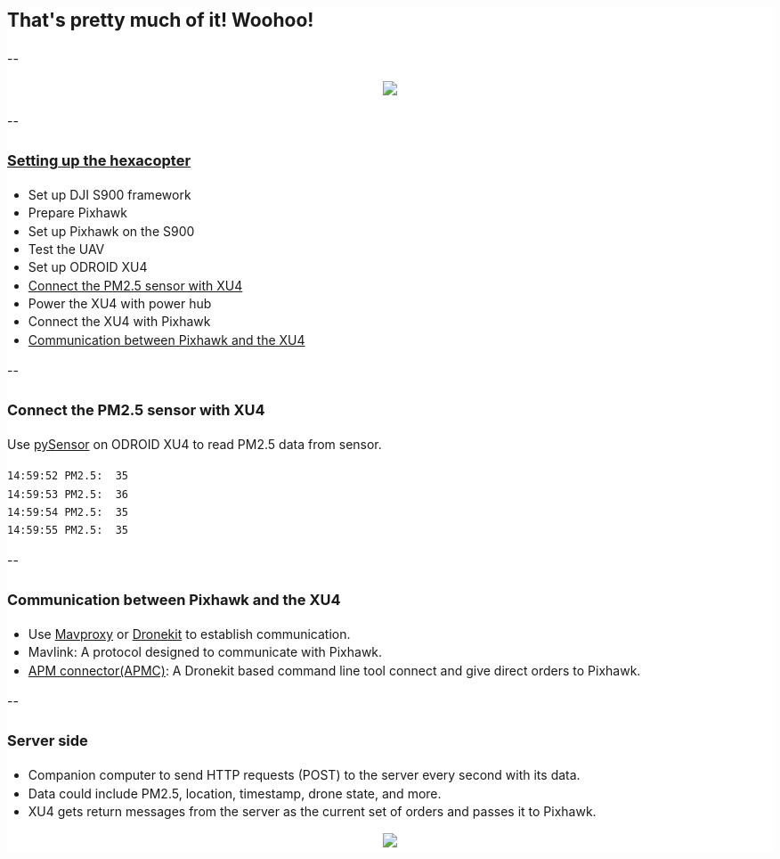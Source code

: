 ## That's pretty much of it! Woohoo!

--

<center>
	<a href="http://wiredcraft.com/images/posts/drone-4g-network-9.png">
    	<img src="http://wiredcraft.com/images/posts/drone-4g-network-9.png" height="500">
    </a>
</center>

--

### [Setting up the hexacopter](https://wiredcraft.com/blog/drone-copter-uav-4g-network/)

* Set up DJI S900 framework
* Prepare Pixhawk
* Set up Pixhawk on the S900
* Test the UAV
* Set up ODROID XU4
* [Connect the PM2.5 sensor with XU4]()
* Power the XU4 with power hub
* Connect the XU4 with Pixhawk
* [Communication between Pixhawk and the XU4]()

--

### Connect the PM2.5 sensor with XU4

Use [pySensor](https://github.com/CCharlieLi/pySensor) on ODROID XU4 to read PM2.5 data from sensor. 

```
14:59:52 PM2.5:  35
14:59:53 PM2.5:  36
14:59:54 PM2.5:  35
14:59:55 PM2.5:  35
```

--

### Communication between Pixhawk and the XU4

- Use [Mavproxy](http://dronecode.github.io/MAVProxy/html/getting_started/index.html) or [Dronekit](http://python.dronekit.io/) to establish communication.
- Mavlink: A protocol designed to communicate with Pixhawk.
- [APM connector(APMC)](https://github.com/CCharlieLi/APMC): A Dronekit based command line tool connect and give direct orders to Pixhawk.

--

### Server side

- Companion computer to send HTTP requests (POST) to the server every second with its data.
- Data could include PM2.5, location, timestamp, drone state, and more. 
- XU4 gets return messages from the server as the current set of orders and passes it to Pixhawk.
<center>
    <img src="http://wiredcraft.com/images/posts/drone-4g-network-10.png" height="300">
</center>
